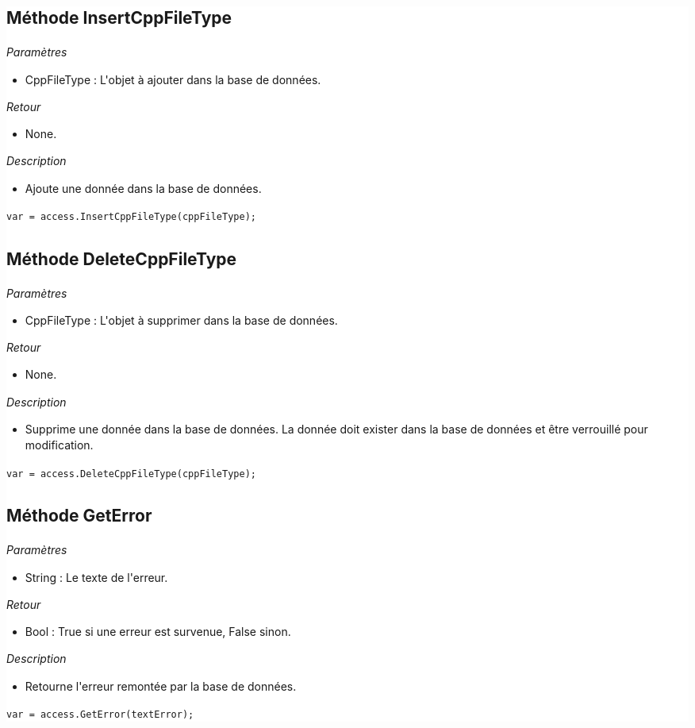 ## Méthode InsertCppFileType
*Paramètres*
* CppFileType : L'objet à ajouter dans la base de données.

*Retour*
* None.

*Description*
* Ajoute une donnée dans la base de données.
```
var = access.InsertCppFileType(cppFileType);
```

## Méthode DeleteCppFileType
*Paramètres*
* CppFileType : L'objet à supprimer dans la base de données.

*Retour*
* None.

*Description*
* Supprime une donnée dans la base de données. La donnée doit exister dans la base de données et être verrouillé pour modification.
```
var = access.DeleteCppFileType(cppFileType);
```

## Méthode GetError
*Paramètres*
* String : Le texte de l'erreur.

*Retour*
* Bool : True si une erreur est survenue, False sinon.

*Description*
* Retourne l'erreur remontée par la base de données.
```
var = access.GetError(textError);
```
